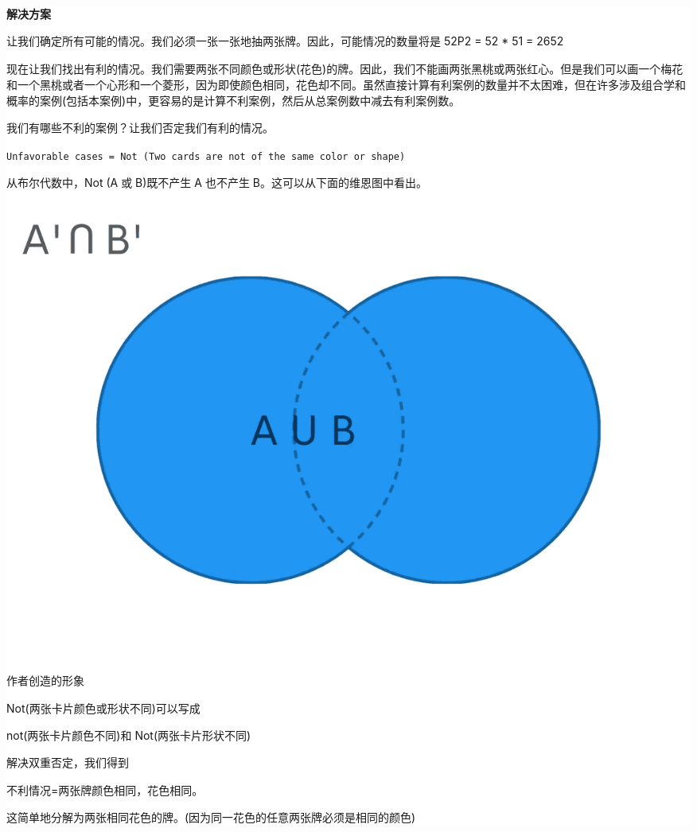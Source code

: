 **解决方案**

让我们确定所有可能的情况。我们必须一张一张地抽两张牌。因此，可能情况的数量将是 52P2 = 52 * 51 = 2652

现在让我们找出有利的情况。我们需要两张不同颜色或形状(花色)的牌。因此，我们不能画两张黑桃或两张红心。但是我们可以画一个梅花和一个黑桃或者一个心形和一个菱形，因为即使颜色相同，花色却不同。虽然直接计算有利案例的数量并不太困难，但在许多涉及组合学和概率的案例(包括本案例)中，更容易的是计算不利案例，然后从总案例数中减去有利案例数。

我们有哪些不利的案例？让我们否定我们有利的情况。

```
Unfavorable cases = Not (Two cards are not of the same color or shape)
```

从布尔代数中，Not (A 或 B)既不产生 A 也不产生 B。这可以从下面的维恩图中看出。

![](img/45dbbd403be7d983dd51b196cf5bc0d1.png)

作者创造的形象

Not(两张卡片颜色或形状不同)可以写成

not(两张卡片颜色不同)和 Not(两张卡片形状不同)

解决双重否定，我们得到

不利情况=两张牌颜色相同，花色相同。

这简单地分解为两张相同花色的牌。(因为同一花色的任意两张牌必须是相同的颜色)
